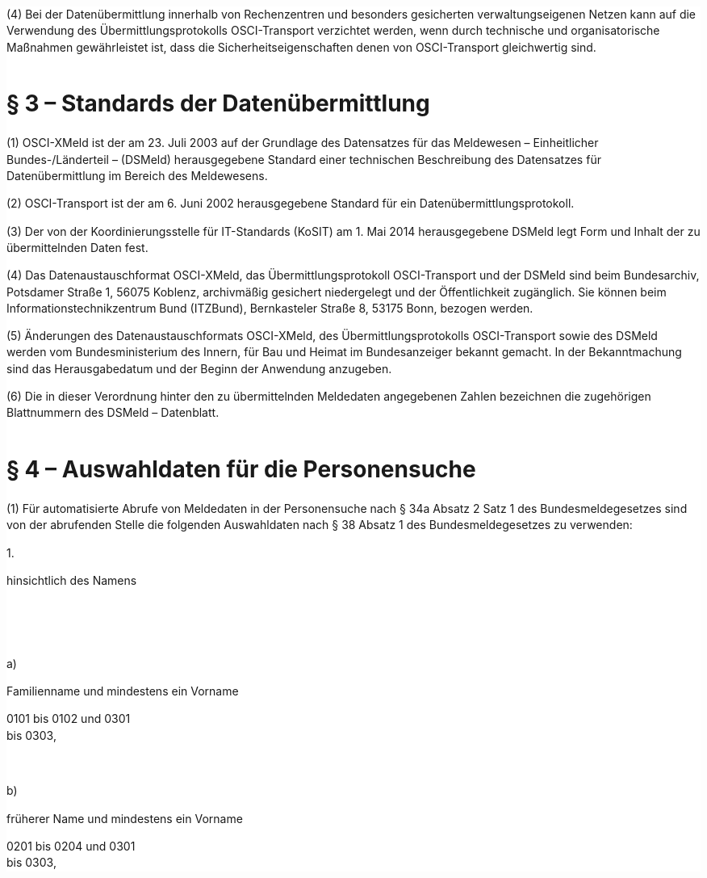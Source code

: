 (4) Bei der Datenübermittlung innerhalb von Rechenzentren und besonders gesicherten verwaltungseigenen Netzen kann auf die Verwendung des Übermittlungsprotokolls OSCI-Transport verzichtet werden, wenn durch technische und organisatorische Maßnahmen gewährleistet ist, dass die Sicherheitseigenschaften denen von OSCI-Transport gleichwertig sind.

# § 3 – Standards der Datenübermittlung

(1) OSCI-XMeld ist der am 23. Juli 2003 auf der Grundlage des Datensatzes für das Meldewesen – Einheitlicher Bundes-/Länderteil – (DSMeld) herausgegebene Standard einer technischen Beschreibung des Datensatzes für Datenübermittlung im Bereich des Meldewesens.

(2) OSCI-Transport ist der am 6. Juni 2002 herausgegebene Standard für ein Datenübermittlungsprotokoll.

(3) Der von der Koordinierungsstelle für IT-Standards (KoSIT) am 1. Mai 2014 herausgegebene DSMeld legt Form und Inhalt der zu übermittelnden Daten fest.

(4) Das Datenaustauschformat OSCI-XMeld, das Übermittlungsprotokoll OSCI-Transport und der DSMeld sind beim Bundesarchiv, Potsdamer Straße 1, 56075 Koblenz, archivmäßig gesichert niedergelegt und der Öffentlichkeit zugänglich. Sie können beim Informationstechnikzentrum Bund (ITZBund), Bernkasteler Straße 8, 53175 Bonn, bezogen werden.

(5) Änderungen des Datenaustauschformats OSCI-XMeld, des Übermittlungsprotokolls OSCI-Transport sowie des DSMeld werden vom Bundesministerium des Innern, für Bau und Heimat im Bundesanzeiger bekannt gemacht. In der Bekanntmachung sind das Herausgabedatum und der Beginn der Anwendung anzugeben.

(6) Die in dieser Verordnung hinter den zu übermittelnden Meldedaten angegebenen Zahlen bezeichnen die zugehörigen Blattnummern des DSMeld – Datenblatt.

# § 4 – Auswahldaten für die Personensuche

(1) Für automatisierte Abrufe von Meldedaten in der Personensuche nach § 34a Absatz 2 Satz 1 des Bundesmeldegesetzes sind von der abrufenden Stelle die folgenden Auswahldaten nach § 38 Absatz 1 des Bundesmeldegesetzes zu verwenden:

1\.

hinsichtlich des Namens

 

 

a)

Familienname und mindestens ein Vorname

0101 bis 0102 und 0301  
bis 0303,

 

b)

früherer Name und mindestens ein Vorname

0201 bis 0204 und 0301  
bis 0303,
